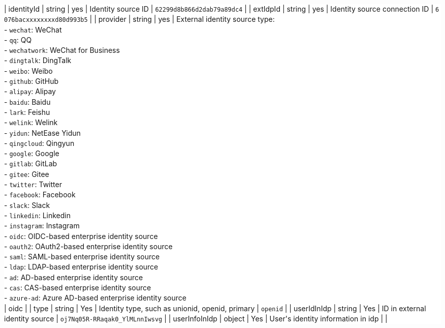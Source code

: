 | identityId    | string | yes                                                   | Identity source ID                                                                                                                                                                                                                                                                                                                                                                                                                                                                                                                                                                                                                                                                                                                                                                                                                                                                                 | `62299d8b866d2dab79a89dc4`                  |
| extIdpId      | string | yes                                                   | Identity source connection ID                                                                                                                                                                                                                                                                                                                                                                                                                                                                                                                                                                                                                                                                                                                                                                                                                                                                      | `6076bacxxxxxxxxd80d993b5`                  |
| provider      | string | yes                                                   | External identity source type:<br>- `wechat`: WeChat<br>- `qq`: QQ<br>- `wechatwork`: WeChat for Business<br>- `dingtalk`: DingTalk<br>- `weibo`: Weibo<br>- `github`: GitHub<br>- `alipay`: Alipay<br>- `baidu`: Baidu<br>- `lark`: Feishu<br>- `welink`: Welink<br>- `yidun`: NetEase Yidun<br>- `qingcloud`: Qingyun<br>- `google`: Google<br>- `gitlab`: GitLab<br>- `gitee`: Gitee<br>- `twitter`: Twitter<br>- `facebook`: Facebook<br>- `slack`: Slack<br>- `linkedin`: Linkedin<br>- `instagram`: Instagram<br>- `oidc`: OIDC-based enterprise identity source<br>- `oauth2`: OAuth2-based enterprise identity source<br>- `saml`: SAML-based enterprise identity source<br>- `ldap`: LDAP-based enterprise identity source<br>- `ad`: AD-based enterprise identity source<br>- `cas`: CAS-based enterprise identity source<br>- `azure-ad`: Azure AD-based enterprise identity source<br> | oidc                                        |
| type          | string | Yes                                                   | Identity type, such as unionid, openid, primary                                                                                                                                                                                                                                                                                                                                                                                                                                                                                                                                                                                                                                                                                                                                                                                                                                                    | `openid`                                    |
| userIdInIdp   | string | Yes                                                   | ID in external identity source                                                                                                                                                                                                                                                                                                                                                                                                                                                                                                                                                                                                                                                                                                                                                                                                                                                                     | `oj7Nq05R-RRaqak0_YlMLnnIwsvg`              |
| userInfoInIdp | object | Yes                                                   | User's identity information in idp                                                                                                                                                                                                                                                                                                                                                                                                                                                                                                                                                                                                                                                                                                                                                                                                                                                                 |                                             |